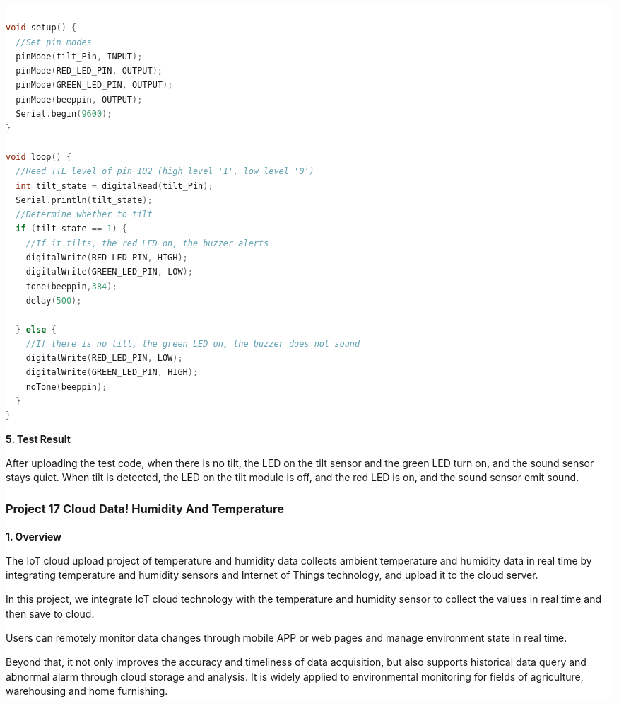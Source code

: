 ```c++

void setup() {
  //Set pin modes
  pinMode(tilt_Pin, INPUT);
  pinMode(RED_LED_PIN, OUTPUT);
  pinMode(GREEN_LED_PIN, OUTPUT);
  pinMode(beeppin, OUTPUT);  
  Serial.begin(9600);
}

void loop() {
  //Read TTL level of pin IO2 (high level '1', low level '0')
  int tilt_state = digitalRead(tilt_Pin);
  Serial.println(tilt_state);
  //Determine whether to tilt
  if (tilt_state == 1) {
    //If it tilts, the red LED on, the buzzer alerts
    digitalWrite(RED_LED_PIN, HIGH);
    digitalWrite(GREEN_LED_PIN, LOW);
    tone(beeppin,384);
    delay(500);

  } else {
    //If there is no tilt, the green LED on, the buzzer does not sound
    digitalWrite(RED_LED_PIN, LOW);
    digitalWrite(GREEN_LED_PIN, HIGH);
    noTone(beeppin);
  }
}

```

**5. Test Result**

After uploading the test code, when there is no tilt, the LED on the tilt sensor and the green LED turn on, and the sound sensor stays quiet. When tilt is detected, the LED on the tilt module is off, and the red LED is on, and the sound sensor emit sound.

### Project 17 Cloud Data! Humidity And Temperature

**1. Overview**

The IoT cloud upload project of temperature and humidity data collects ambient temperature and humidity data in real time by integrating temperature and humidity sensors and Internet of Things technology, and upload it to the cloud server.

In this project, we integrate IoT cloud technology with the temperature and humidity sensor to collect the values in real time and then save to cloud.

Users can remotely monitor data changes through mobile APP or web pages and manage environment state in real time.

Beyond that, it not only improves the accuracy and timeliness of data acquisition, but also supports historical data query and abnormal alarm through cloud storage and analysis. It is widely applied to environmental monitoring for fields of agriculture, warehousing and home furnishing.
